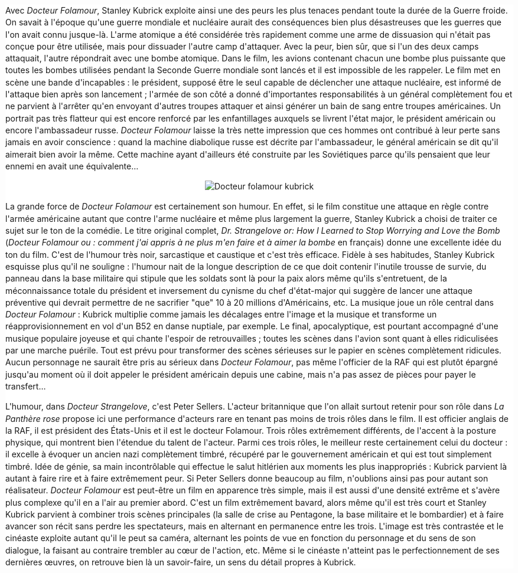 <p>Avec <em>Docteur Folamour</em>, Stanley Kubrick exploite ainsi une des peurs les plus tenaces pendant toute la durée de la Guerre froide. On savait à l'époque qu'une guerre mondiale et nucléaire aurait des conséquences bien plus désastreuses que les guerres que l'on avait connu jusque-là. L'arme atomique a été considérée très rapidement comme une arme de dissuasion qui n'était pas conçue pour être utilisée, mais pour dissuader l'autre camp d'attaquer. Avec la peur, bien sûr, que si l'un des deux camps attaquait, l'autre répondrait avec une bombe atomique. Dans le film, les avions contenant chacun une bombe plus puissante que toutes les bombes utilisées pendant la Seconde Guerre mondiale sont lancés et il est impossible de les rappeler. Le film met en scène une bande d'incapables : le président, supposé être le seul capable de déclencher une attaque nucléaire, est informé de l'attaque bien après son lancement ; l'armée de son côté a donné d'importantes responsabilités à un général complètement fou et ne parvient à l'arrêter qu'en envoyant d'autres troupes attaquer et ainsi générer un bain de sang entre troupes américaines. Un portrait pas très flatteur qui est encore renforcé par les enfantillages auxquels se livrent l'état major, le président américain ou encore l'ambassadeur russe. <em>Docteur Folamour</em> laisse la très nette impression que ces hommes ont contribué à leur perte sans jamais en avoir conscience : quand la machine diabolique russe est décrite par l'ambassadeur, le général américain se dit qu'il aimerait bien avoir la même. Cette machine ayant d'ailleurs été construite par les Soviétiques parce qu'ils pensaient que leur ennemi en avait une équivalente…</p>

<div style="text-align: center;"><img class="aligncenter" src="https://voiretmanger.fr/wp-content/uploads/2011/04/docteur-folamour-kubrick.jpg" border="0" alt="Docteur folamour kubrick" width="690" height="450" /></div>
<p>La grande force de <em>Docteur Folamour</em> est certainement son humour. En effet, si le film constitue une attaque en règle contre l'armée américaine autant que contre l'arme nucléaire et même plus largement la guerre, Stanley Kubrick a choisi de traiter ce sujet sur le ton de la comédie. Le titre original complet, <em>Dr. Strangelove or: How I Learned to Stop Worrying and Love the Bomb</em> (<em>Docteur Folamour ou : comment j'ai appris à ne plus m'en faire et à aimer la bombe</em> en français) donne une excellente idée du ton du film. C'est de l'humour très noir, sarcastique et caustique et c'est très efficace. Fidèle à ses habitudes, Stanley Kubrick esquisse plus qu'il ne souligne : l'humour nait de la longue description de ce que doit contenir l'inutile trousse de survie, du panneau dans la base militaire qui stipule que les soldats sont là pour la paix alors même qu'ils s'entretuent, de la méconnaissance totale du président et inversement du cynisme du chef d'état-major qui suggère de lancer une attaque préventive qui devrait permettre de ne sacrifier "que" 10 à 20 millions d'Américains, etc. La musique joue un rôle central dans <em>Docteur Folamour</em> : Kubrick multiplie comme jamais les décalages entre l'image et la musique et transforme un réapprovisionnement en vol d'un B52 en danse nuptiale, par exemple. Le final, apocalyptique, est pourtant accompagné d'une musique populaire joyeuse et qui chante l'espoir de retrouvailles ; toutes les scènes dans l'avion sont quant à elles ridiculisées par une marche puérile. Tout est prévu pour transformer des scènes sérieuses sur le papier en scènes complètement ridicules. Aucun personnage ne saurait être pris au sérieux dans <em>Docteur Folamour</em>, pas même l'officier de la RAF qui est plutôt épargné jusqu'au moment où il doit appeler le président américain depuis une cabine, mais n'a pas assez de pièces pour payer le transfert…</p>
<p>L'humour, dans <em>Docteur Strangelove</em>, c'est Peter Sellers. L'acteur britannique que l'on allait surtout retenir pour son rôle dans <em>La Panthère rose</em> propose ici une performance d'acteurs rare en tenant pas moins de trois rôles dans le film. Il est officier anglais de la RAF, il est président des États-Unis et il est le docteur Folamour. Trois rôles extrêmement différents, de l'accent à la posture physique, qui montrent bien l'étendue du talent de l'acteur. Parmi ces trois rôles, le meilleur reste certainement celui du docteur : il excelle à évoquer un ancien nazi complètement timbré, récupéré par le gouvernement américain et qui est tout simplement timbré. Idée de génie, sa main incontrôlable qui effectue le salut hitlérien aux moments les plus inappropriés : Kubrick parvient là autant à faire rire et à faire extrêmement peur. Si Peter Sellers donne beaucoup au film, n'oublions ainsi pas pour autant son réalisateur. <em>Docteur Folamour</em> est peut-être un film en apparence très simple, mais il est aussi d'une densité extrême et s'avère plus complexe qu'il en a l'air au premier abord. C'est un film extrêmement bavard, alors même qu'il est très court et Stanley Kubrick parvient à combiner trois scènes principales (la salle de crise au Pentagone, la base militaire et le bombardier) et à faire avancer son récit sans perdre les spectateurs, mais en alternant en permanence entre les trois. L'image est très contrastée et le cinéaste exploite autant qu'il le peut sa caméra, alternant les points de vue en fonction du personnage et du sens de son dialogue, la faisant au contraire trembler au cœur de l'action, etc. Même si le cinéaste n'atteint pas le perfectionnement de ses dernières œuvres, on retrouve bien là un savoir-faire, un sens du détail propres à Kubrick.</p>
